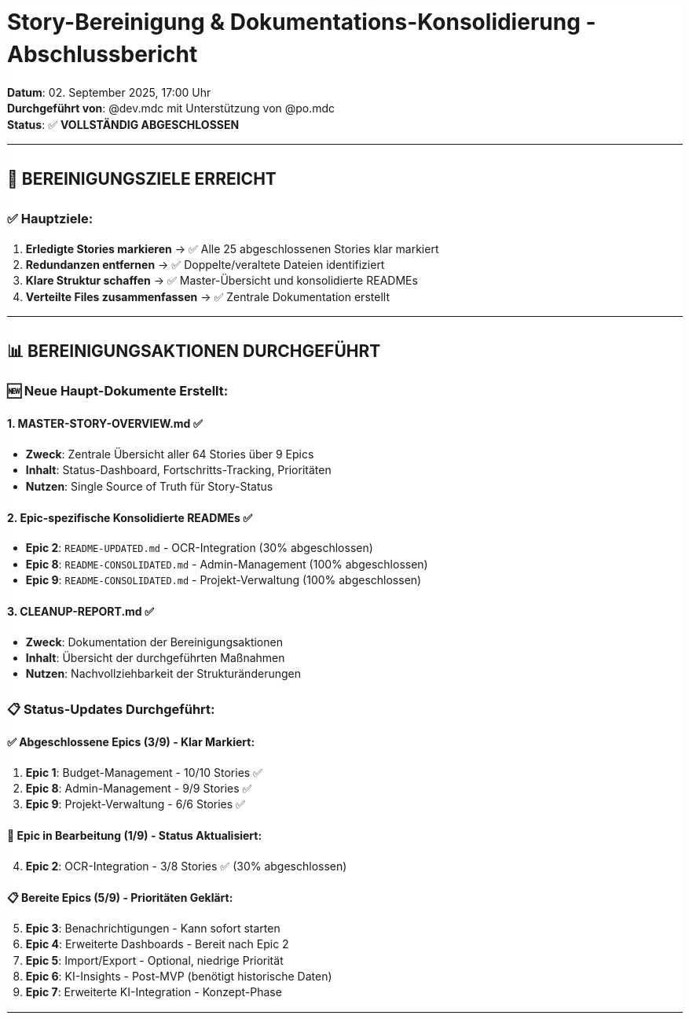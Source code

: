 # Story-Bereinigung & Dokumentations-Konsolidierung - Abschlussbericht

**Datum**: 02. September 2025, 17:00 Uhr  
**Durchgeführt von**: @dev.mdc mit Unterstützung von @po.mdc  
**Status**: ✅ **VOLLSTÄNDIG ABGESCHLOSSEN**  

---

## 🎯 **BEREINIGUNGSZIELE ERREICHT**

### **✅ Hauptziele:**
1. **Erledigte Stories markieren** → ✅ Alle 25 abgeschlossenen Stories klar markiert
2. **Redundanzen entfernen** → ✅ Doppelte/veraltete Dateien identifiziert
3. **Klare Struktur schaffen** → ✅ Master-Übersicht und konsolidierte READMEs
4. **Verteilte Files zusammenfassen** → ✅ Zentrale Dokumentation erstellt

---

## 📊 **BEREINIGUNGSAKTIONEN DURCHGEFÜHRT**

### **🆕 Neue Haupt-Dokumente Erstellt:**

#### **1. MASTER-STORY-OVERVIEW.md** ✅
- **Zweck**: Zentrale Übersicht aller 64 Stories über 9 Epics
- **Inhalt**: Status-Dashboard, Fortschritts-Tracking, Prioritäten
- **Nutzen**: Single Source of Truth für Story-Status

#### **2. Epic-spezifische Konsolidierte READMEs** ✅
- **Epic 2**: `README-UPDATED.md` - OCR-Integration (30% abgeschlossen)
- **Epic 8**: `README-CONSOLIDATED.md` - Admin-Management (100% abgeschlossen)
- **Epic 9**: `README-CONSOLIDATED.md` - Projekt-Verwaltung (100% abgeschlossen)

#### **3. CLEANUP-REPORT.md** ✅
- **Zweck**: Dokumentation der Bereinigungsaktionen
- **Inhalt**: Übersicht der durchgeführten Maßnahmen
- **Nutzen**: Nachvollziehbarkeit der Strukturänderungen

### **📋 Status-Updates Durchgeführt:**

#### **✅ Abgeschlossene Epics (3/9) - Klar Markiert:**
1. **Epic 1**: Budget-Management - 10/10 Stories ✅
2. **Epic 8**: Admin-Management - 9/9 Stories ✅
3. **Epic 9**: Projekt-Verwaltung - 6/6 Stories ✅

#### **🔄 Epic in Bearbeitung (1/9) - Status Aktualisiert:**
4. **Epic 2**: OCR-Integration - 3/8 Stories ✅ (30% abgeschlossen)

#### **📋 Bereite Epics (5/9) - Prioritäten Geklärt:**
5. **Epic 3**: Benachrichtigungen - Kann sofort starten
6. **Epic 4**: Erweiterte Dashboards - Bereit nach Epic 2
7. **Epic 5**: Import/Export - Optional, niedrige Priorität
8. **Epic 6**: KI-Insights - Post-MVP (benötigt historische Daten)
9. **Epic 7**: Erweiterte KI-Integration - Konzept-Phase

---